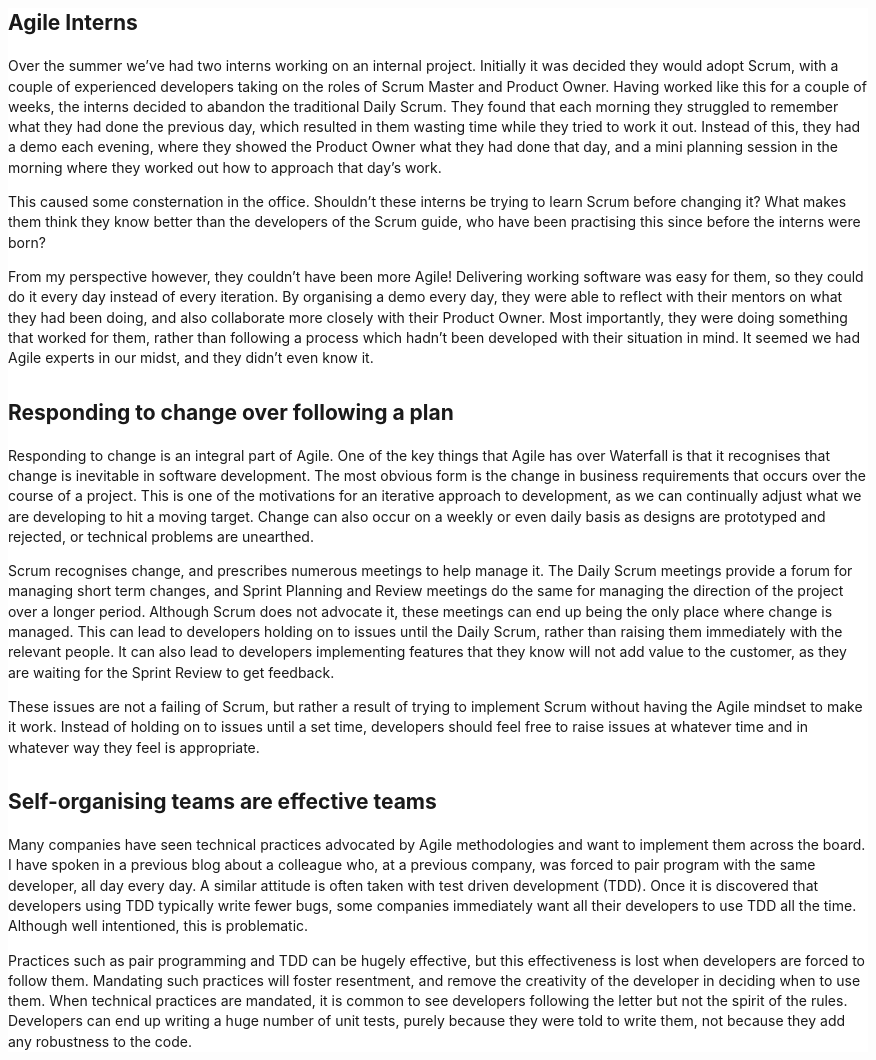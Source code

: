 ## Agile Interns
Over the summer we’ve had two interns working on an internal project. Initially it was decided they would adopt Scrum, with a couple of experienced developers taking on the roles of Scrum Master and Product Owner. Having worked like this for a couple of weeks, the interns decided to abandon the traditional Daily Scrum. They found that each morning they struggled to remember what they had done the previous day, which resulted in them wasting time while they tried to work it out. Instead of this, they had a demo each evening, where they showed the Product Owner what they had done that day, and a mini planning session in the morning where they worked out how to approach that day’s work.

This caused some consternation in the office. Shouldn’t these interns be trying to learn Scrum before changing it? What makes them think they know better than the developers of the Scrum guide, who have been practising this since before the interns were born?

From my perspective however, they couldn’t have been more Agile! Delivering working software was easy for them, so they could do it every day instead of every iteration. By organising a demo every day, they were able to reflect with their mentors on what they had been doing, and also collaborate more closely with their Product Owner. Most importantly, they were doing something that worked for them, rather than following a process which hadn’t been developed with their situation in mind. It seemed we had Agile experts in our midst, and they didn’t even know it.

## Responding to change over following a plan
Responding to change is an integral part of Agile. One of the key things that Agile has over Waterfall is that it recognises that change is inevitable in software development. The most obvious form is the change in business requirements that occurs over the course of a project. This is one of the motivations for an iterative approach to development, as we can continually adjust what we are developing to hit a moving target. Change can also occur on a weekly or even daily basis as designs are prototyped and rejected, or technical problems are unearthed.

Scrum recognises change, and prescribes numerous meetings to help manage it. The Daily Scrum meetings provide a forum for managing short term changes, and Sprint Planning and Review meetings do the same for managing the direction of the project over a longer period. Although Scrum does not advocate it, these meetings can end up being the only place where change is managed. This can lead to developers holding on to issues until the Daily Scrum, rather than raising them immediately with the relevant people. It can also lead to developers implementing features that they know will not add value to the customer, as they are waiting for the Sprint Review to get feedback.

These issues are not a failing of Scrum, but rather a result of trying to implement Scrum without having the Agile mindset to make it work. Instead of holding on to issues until a set time, developers should feel free to raise issues at whatever time and in whatever way they feel is appropriate.

## Self-organising teams are effective teams
Many companies have seen technical practices advocated by Agile methodologies and want to implement them across the board. I have spoken in a previous blog about a colleague who, at a previous company, was forced to pair program with the same developer, all day every day. A similar attitude is often taken with test driven development (TDD). Once it is discovered that developers using TDD typically write fewer bugs, some companies immediately want all their developers to use TDD all the time. Although well intentioned, this is problematic.

Practices such as pair programming and TDD can be hugely effective, but this effectiveness is lost when developers are forced to follow them. Mandating such practices will foster resentment, and remove the creativity of the developer in deciding when to use them. When technical practices are mandated, it is common to see developers following the letter but not the spirit of the rules. Developers can end up writing a huge number of unit tests, purely because they were told to write them, not because they add any robustness to the code.
